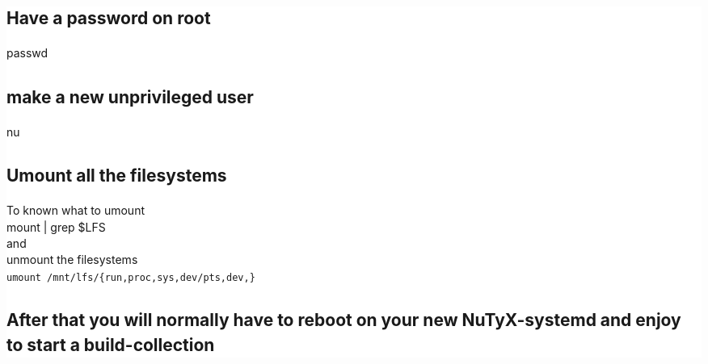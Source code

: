 ## Have a password on root
passwd

## make a new unprivileged user
nu

## Umount all the filesystems
To known what to umount \
mount | grep $LFS \
and \
unmount the filesystems \
```umount /mnt/lfs/{run,proc,sys,dev/pts,dev,}```

## After that you will normally have to reboot on your new NuTyX-systemd and enjoy to start a build-collection
